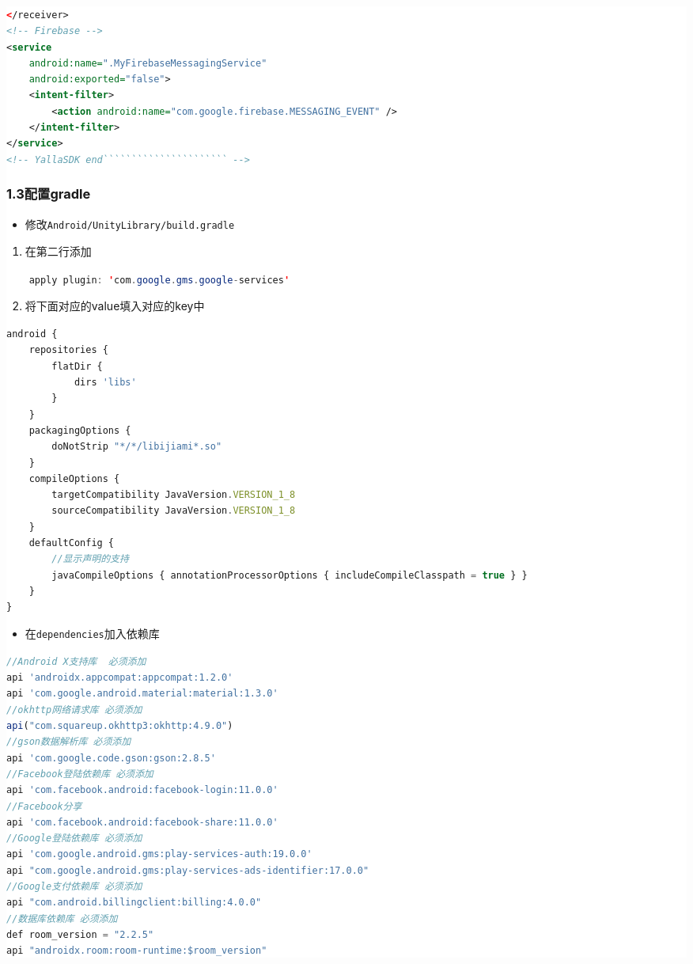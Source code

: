 ```xml
</receiver>
<!-- Firebase -->
<service
    android:name=".MyFirebaseMessagingService"
    android:exported="false">
    <intent-filter>
        <action android:name="com.google.firebase.MESSAGING_EVENT" />
    </intent-filter>
</service>
<!-- YallaSDK end`````````````````````` -->
```

### 1.3配置gradle

- 修改`Android/UnityLibrary/build.gradle`

1. 在第二行添加
```java
    apply plugin: 'com.google.gms.google-services'
```

2.  将下面对应的value填入对应的key中

```js
android {
    repositories {
        flatDir {
            dirs 'libs'
        }
    }
    packagingOptions {
        doNotStrip "*/*/libijiami*.so"
    }
    compileOptions {
        targetCompatibility JavaVersion.VERSION_1_8
        sourceCompatibility JavaVersion.VERSION_1_8
    }
    defaultConfig {
        //显示声明的支持
        javaCompileOptions { annotationProcessorOptions { includeCompileClasspath = true } }
    }
}
```

- 在`dependencies`加入依赖库

```js
//Android X支持库  必须添加
api 'androidx.appcompat:appcompat:1.2.0'
api 'com.google.android.material:material:1.3.0'
//okhttp网络请求库 必须添加
api("com.squareup.okhttp3:okhttp:4.9.0")
//gson数据解析库 必须添加
api 'com.google.code.gson:gson:2.8.5'
//Facebook登陆依赖库 必须添加
api 'com.facebook.android:facebook-login:11.0.0'
//Facebook分享
api 'com.facebook.android:facebook-share:11.0.0'
//Google登陆依赖库 必须添加
api 'com.google.android.gms:play-services-auth:19.0.0'
api "com.google.android.gms:play-services-ads-identifier:17.0.0"
//Google支付依赖库 必须添加
api "com.android.billingclient:billing:4.0.0"
//数据库依赖库 必须添加
def room_version = "2.2.5"
api "androidx.room:room-runtime:$room_version"
```